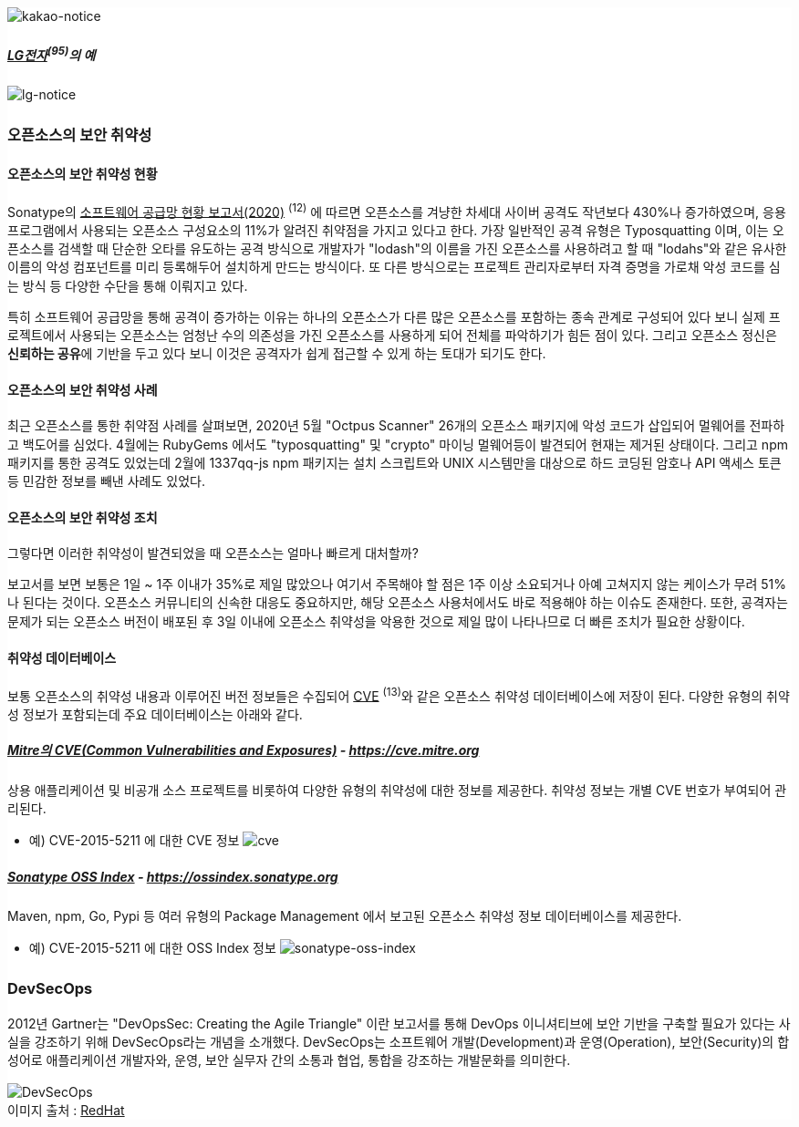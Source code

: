 ![kakao-notice](assets/kakaoNotice.png)

##### [LG전자](https://opensource.lge.com)<sup>(95)</sup>의 예
![lg-notice](assets/lgNotice.png)

### 오픈소스의 보안 취약성
#### 오픈소스의 보안 취약성 현황
Sonatype의 [소프트웨어 공급망 현황 보고서(2020)](https://www.sonatype.com/2020ssc) <sup>(12)</sup> 에 따르면 오픈소스를 겨냥한 차세대 사이버 공격도 작년보다 430%나 증가하였으며, 응용프로그램에서 사용되는 오픈소스 구성요소의 11%가 알려진 취약점을 가지고 있다고 한다. 가장 일반적인 공격 유형은 Typosquatting 이며, 이는 오픈소스를 검색할 때 단순한 오타를 유도하는 공격 방식으로 개발자가 "lodash"의 이름을 가진 오픈소스를 사용하려고 할 때 "lodahs"와 같은 유사한 이름의 악성 컴포넌트를 미리 등록해두어 설치하게 만드는 방식이다. 또 다른 방식으로는 프로젝트 관리자로부터 자격 증명을 가로채 악성 코드를 심는 방식 등 다양한 수단을 통해 이뤄지고 있다.

특히 소프트웨어 공급망을 통해 공격이 증가하는 이유는 하나의 오픈소스가 다른 많은 오픈소스를 포함하는 종속 관계로 구성되어 있다 보니 실제 프로젝트에서 사용되는 오픈소스는 엄청난 수의 의존성을 가진 오픈소스를 사용하게 되어 전체를 파악하기가 힘든 점이 있다. 그리고 오픈소스 정신은 **신뢰하는 공유**에 기반을 두고 있다 보니 이것은 공격자가 쉽게 접근할 수 있게 하는 토대가 되기도 한다.

#### 오픈소스의 보안 취약성 사례
최근 오픈소스를 통한 취약점 사례를 살펴보면, 2020년 5월 "Octpus Scanner" 26개의 오픈소스 패키지에 악성 코드가 삽입되어 멀웨어를 전파하고 백도어를 심었다. 4월에는 RubyGems 에서도 "typosquatting" 및 "crypto" 마이닝 멀웨어등이 발견되어 현재는 제거된 상태이다. 그리고 npm 패키지를 통한 공격도 있었는데 2월에 1337qq-js npm 패키지는 설치 스크립트와 UNIX 시스템만을 대상으로 하드 코딩된 암호나 API 액세스 토큰 등 민감한 정보를 빼낸 사례도 있었다.

#### 오픈소스의 보안 취약성 조치
그렇다면 이러한 취약성이 발견되었을 때 오픈소스는 얼마나 빠르게 대처할까?

보고서를 보면 보통은 1일 ~ 1주 이내가 35%로 제일 많았으나 여기서 주목해야 할 점은 1주 이상 소요되거나 아예 고쳐지지 않는 케이스가 무려 51%나 된다는 것이다. 오픈소스 커뮤니티의 신속한 대응도 중요하지만, 해당 오픈소스 사용처에서도 바로 적용해야 하는 이슈도 존재한다. 또한, 공격자는 문제가 되는 오픈소스 버전이 배포된 후 3일 이내에 오픈소스 취약성을 악용한 것으로 제일 많이 나타나므로 더 빠른 조치가 필요한 상황이다.

#### 취약성 데이터베이스
보통 오픈소스의 취약성 내용과 이루어진 버전 정보들은 수집되어 [CVE](https://cve.mitre.org) <sup>(13)</sup>와 같은 오픈소스 취약성 데이터베이스에 저장이 된다. 다양한 유형의 취약성 정보가 포함되는데 주요 데이터베이스는 아래와 같다.
##### [Mitre의 CVE(Common Vulnerabilities and Exposures)](https://cve.mitre.org) - https://cve.mitre.org
상용 애플리케이션 및 비공개 소스 프로젝트를 비롯하여 다양한 유형의 취약성에 대한 정보를 제공한다. 취약성 정보는 개별 CVE 번호가 부여되어 관리된다.
- 예) CVE-2015-5211 에 대한 CVE 정보
  ![cve](assets/cve.png)
##### [Sonatype OSS Index](https://ossindex.sonatype.org) - https://ossindex.sonatype.org
Maven, npm, Go, Pypi 등 여러 유형의 Package Management 에서 보고된 오픈소스 취약성 정보 데이터베이스를 제공한다.
- 예) CVE-2015-5211 에 대한 OSS Index 정보
  ![sonatype-oss-index](assets/sonatype-oss-index.png)

### DevSecOps
2012년 Gartner는 "DevOpsSec: Creating the Agile Triangle" 이란 보고서를 통해 DevOps 이니셔티브에 보안 기반을 구축할 필요가 있다는 사실을 강조하기 위해 DevSecOps라는 개념을 소개했다. DevSecOps는 소프트웨어 개발(Development)과 운영(Operation), 보안(Security)의 합성어로 애플리케이션 개발자와, 운영, 보안 실무자 간의 소통과 협업, 통합을 강조하는 개발문화를 의미한다.

![DevSecOps](assets/devsecops.png)  
이미지 출처 : [RedHat](https://www.redhat.com/ko/topics/devops/what-is-devsecops)

